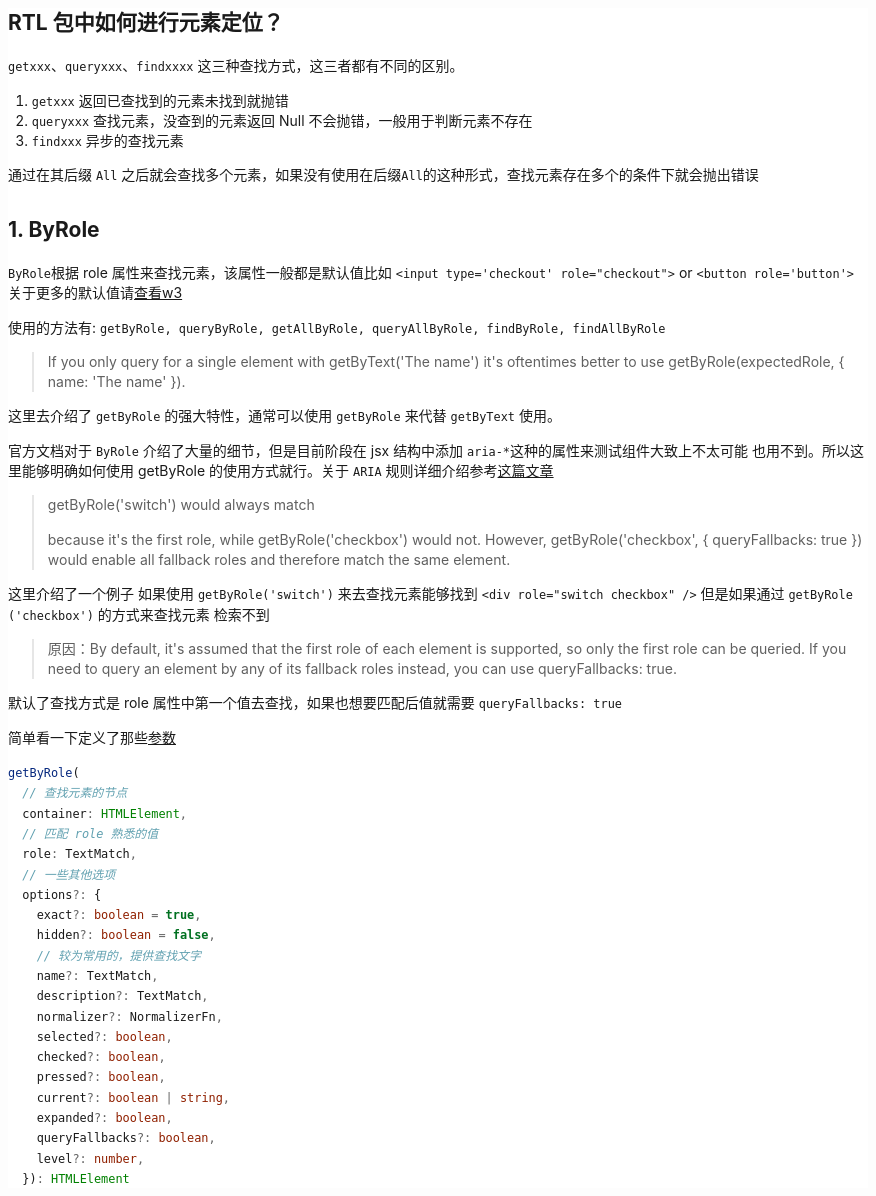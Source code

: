 ## RTL 包中如何进行元素定位？

`getxxx`、`queryxxx`、`findxxxx` 这三种查找方式，这三者都有不同的区别。
1. `getxxx` 返回已查找到的元素未找到就抛错
2. `queryxxx` 查找元素，没查到的元素返回 Null 不会抛错，一般用于判断元素不存在
3. `findxxx` 异步的查找元素


通过在其后缀 `All` 之后就会查找多个元素，如果没有使用在后缀`All`的这种形式，查找元素存在多个的条件下就会抛出错误

## 1. ByRole

`ByRole`根据 role 属性来查找元素，该属性一般都是默认值比如 `<input type='checkout' role="checkout">` or `<button role='button'>` 关于更多的默认值请[查看w3](https://www.w3.org/TR/html-aria/#docconformance)

使用的方法有: `getByRole, queryByRole, getAllByRole, queryAllByRole, findByRole, findAllByRole`

> If you only query for a single element with getByText('The name') it's oftentimes better to use getByRole(expectedRole, { name: 'The name' }). 

这里去介绍了 `getByRole` 的强大特性，通常可以使用 `getByRole` 来代替 `getByText` 使用。

官方文档对于 `ByRole` 介绍了大量的细节，但是目前阶段在 jsx 结构中添加 `aria-*`这种的属性来测试组件大致上不太可能 也用不到。所以这里能够明确如何使用 getByRole 的使用方式就行。关于 `ARIA` 规则详细介绍参考[这篇文章](https://www.jianshu.com/p/be2a34f2cbe7)

> getByRole('switch') would always match <div role="switch checkbox" /> because it's the first role, while getByRole('checkbox') would not. However, getByRole('checkbox', { queryFallbacks: true }) would enable all fallback roles and therefore match the same element.

这里介绍了一个例子 如果使用 `getByRole('switch')` 来去查找元素能够找到 `<div role="switch checkbox" />` 但是如果通过 `getByRole('checkbox')` 的方式来查找元素 检索不到

> 原因：By default, it's assumed that the first role of each element is supported, so only the first role can be queried. If you need to query an element by any of its fallback roles instead, you can use queryFallbacks: true.

默认了查找方式是 role 属性中第一个值去查找，如果也想要匹配后值就需要 `queryFallbacks: true`

简单看一下定义了那些[参数](https://testing-library.com/docs/queries/byrole#options)
~~~ts
getByRole(
  // 查找元素的节点
  container: HTMLElement,
  // 匹配 role 熟悉的值
  role: TextMatch,
  // 一些其他选项
  options?: {
    exact?: boolean = true,
    hidden?: boolean = false,
    // 较为常用的，提供查找文字
    name?: TextMatch,
    description?: TextMatch,
    normalizer?: NormalizerFn,
    selected?: boolean,
    checked?: boolean,
    pressed?: boolean,
    current?: boolean | string,
    expanded?: boolean,
    queryFallbacks?: boolean,
    level?: number,
  }): HTMLElement
~~~
